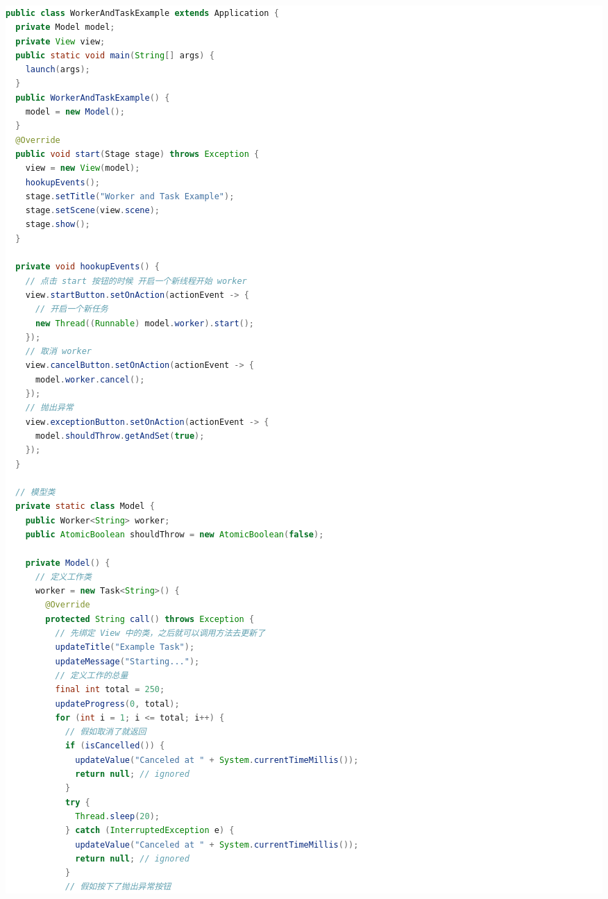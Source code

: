 ```java
public class WorkerAndTaskExample extends Application {
  private Model model;
  private View view;
  public static void main(String[] args) {
    launch(args);
  }
  public WorkerAndTaskExample() {
    model = new Model();
  }
  @Override
  public void start(Stage stage) throws Exception {
    view = new View(model);
    hookupEvents();
    stage.setTitle("Worker and Task Example");
    stage.setScene(view.scene);
    stage.show();
  }

  private void hookupEvents() {
    // 点击 start 按钮的时候 开启一个新线程开始 worker
    view.startButton.setOnAction(actionEvent -> {
      // 开启一个新任务
      new Thread((Runnable) model.worker).start();
    });
    // 取消 worker
    view.cancelButton.setOnAction(actionEvent -> {
      model.worker.cancel();
    });
    // 抛出异常
    view.exceptionButton.setOnAction(actionEvent -> {
      model.shouldThrow.getAndSet(true);
    });
  }

  // 模型类
  private static class Model {
    public Worker<String> worker;
    public AtomicBoolean shouldThrow = new AtomicBoolean(false);

    private Model() {
      // 定义工作类
      worker = new Task<String>() {
        @Override
        protected String call() throws Exception {
          // 先绑定 View 中的类，之后就可以调用方法去更新了
          updateTitle("Example Task");
          updateMessage("Starting...");
          // 定义工作的总量
          final int total = 250;
          updateProgress(0, total);
          for (int i = 1; i <= total; i++) {
            // 假如取消了就返回
            if (isCancelled()) {
              updateValue("Canceled at " + System.currentTimeMillis());
              return null; // ignored
            }
            try {
              Thread.sleep(20);
            } catch (InterruptedException e) {
              updateValue("Canceled at " + System.currentTimeMillis());
              return null; // ignored
            }
            // 假如按下了抛出异常按钮
```